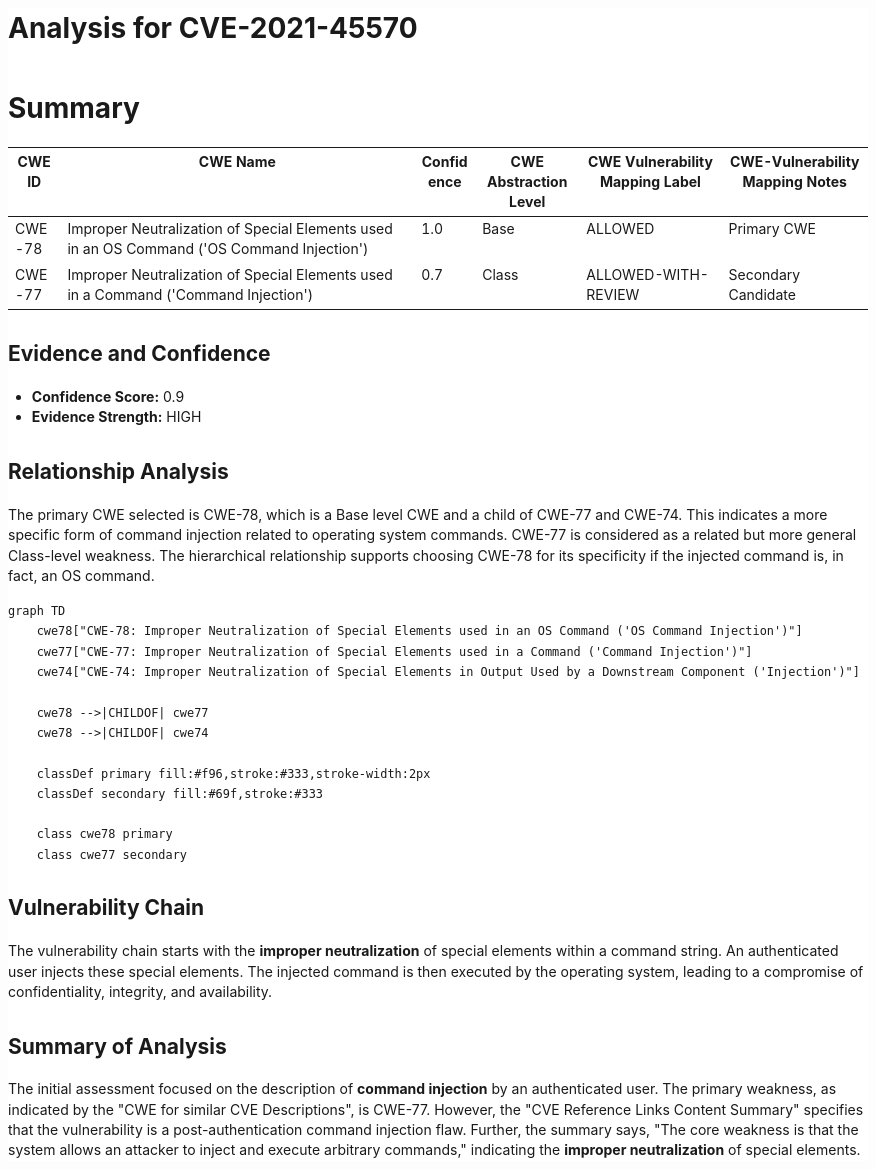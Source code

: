 # Analysis for CVE-2021-45570

# Summary
| CWE ID | CWE Name | Confidence | CWE Abstraction Level | CWE Vulnerability Mapping Label | CWE-Vulnerability Mapping Notes |
|---|---|---|---|---|---|
| CWE-78 | Improper Neutralization of Special Elements used in an OS Command ('OS Command Injection') | 1.0 | Base | ALLOWED | Primary CWE |
| CWE-77 | Improper Neutralization of Special Elements used in a Command ('Command Injection') | 0.7 | Class | ALLOWED-WITH-REVIEW | Secondary Candidate |

## Evidence and Confidence

*   **Confidence Score:** 0.9
*   **Evidence Strength:** HIGH

## Relationship Analysis
The primary CWE selected is CWE-78, which is a Base level CWE and a child of CWE-77 and CWE-74. This indicates a more specific form of command injection related to operating system commands. CWE-77 is considered as a related but more general Class-level weakness. The hierarchical relationship supports choosing CWE-78 for its specificity if the injected command is, in fact, an OS command.

```mermaid
graph TD
    cwe78["CWE-78: Improper Neutralization of Special Elements used in an OS Command ('OS Command Injection')"]
    cwe77["CWE-77: Improper Neutralization of Special Elements used in a Command ('Command Injection')"]
    cwe74["CWE-74: Improper Neutralization of Special Elements in Output Used by a Downstream Component ('Injection')"]
    
    cwe78 -->|CHILDOF| cwe77
    cwe78 -->|CHILDOF| cwe74
    
    classDef primary fill:#f96,stroke:#333,stroke-width:2px
    classDef secondary fill:#69f,stroke:#333
    
    class cwe78 primary
    class cwe77 secondary
```

## Vulnerability Chain
The vulnerability chain starts with the **improper neutralization** of special elements within a command string. An authenticated user injects these special elements. The injected command is then executed by the operating system, leading to a compromise of confidentiality, integrity, and availability.

## Summary of Analysis
The initial assessment focused on the description of **command injection** by an authenticated user. The primary weakness, as indicated by the "CWE for similar CVE Descriptions", is CWE-77. However, the "CVE Reference Links Content Summary" specifies that the vulnerability is a post-authentication command injection flaw. Further, the summary says, "The core weakness is that the system allows an attacker to inject and execute arbitrary commands," indicating the **improper neutralization** of special elements.
